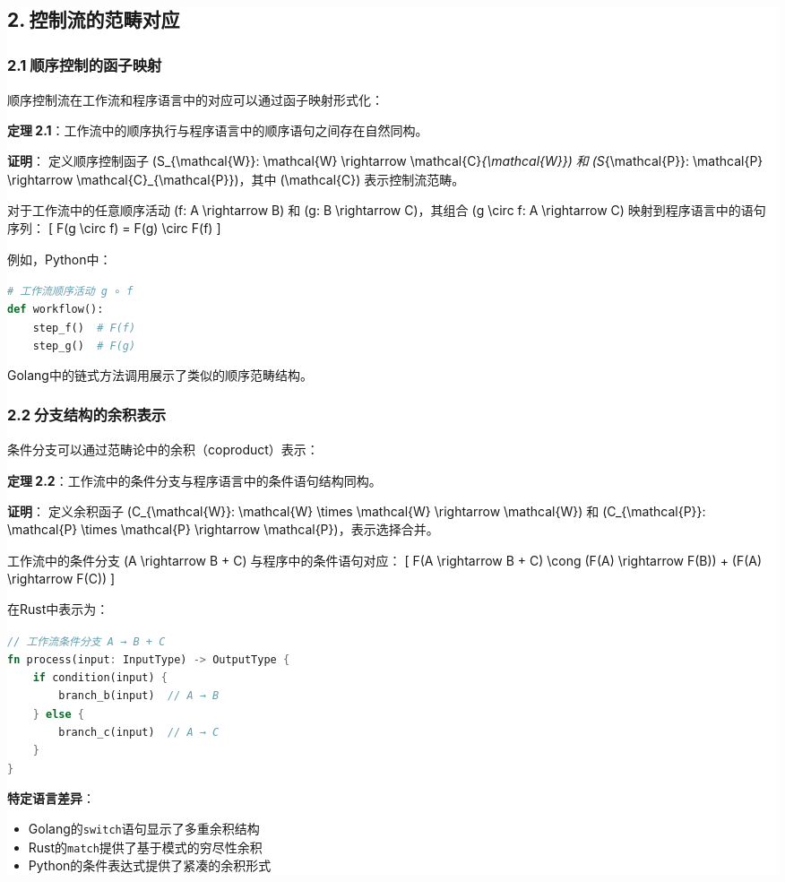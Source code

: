 ## 2. 控制流的范畴对应

### 2.1 顺序控制的函子映射

顺序控制流在工作流和程序语言中的对应可以通过函子映射形式化：

**定理 2.1**：工作流中的顺序执行与程序语言中的顺序语句之间存在自然同构。

**证明**：
定义顺序控制函子 \(S_{\mathcal{W}}: \mathcal{W} \rightarrow \mathcal{C}_{\mathcal{W}}\) 和 \(S_{\mathcal{P}}: \mathcal{P} \rightarrow \mathcal{C}_{\mathcal{P}}\)，其中 \(\mathcal{C}\) 表示控制流范畴。

对于工作流中的任意顺序活动 \(f: A \rightarrow B\) 和 \(g: B \rightarrow C\)，其组合 \(g \circ f: A \rightarrow C\) 映射到程序语言中的语句序列：
\[ F(g \circ f) = F(g) \circ F(f) \]

例如，Python中：

```python
# 工作流顺序活动 g ∘ f
def workflow():
    step_f()  # F(f)
    step_g()  # F(g)
```

Golang中的链式方法调用展示了类似的顺序范畴结构。

### 2.2 分支结构的余积表示

条件分支可以通过范畴论中的余积（coproduct）表示：

**定理 2.2**：工作流中的条件分支与程序语言中的条件语句结构同构。

**证明**：
定义余积函子 \(C_{\mathcal{W}}: \mathcal{W} \times \mathcal{W} \rightarrow \mathcal{W}\) 和 \(C_{\mathcal{P}}: \mathcal{P} \times \mathcal{P} \rightarrow \mathcal{P}\)，表示选择合并。

工作流中的条件分支 \(A \rightarrow B + C\) 与程序中的条件语句对应：
\[ F(A \rightarrow B + C) \cong (F(A) \rightarrow F(B)) + (F(A) \rightarrow F(C)) \]

在Rust中表示为：

```rust
// 工作流条件分支 A → B + C
fn process(input: InputType) -> OutputType {
    if condition(input) {
        branch_b(input)  // A → B
    } else {
        branch_c(input)  // A → C
    }
}
```

**特定语言差异**：

- Golang的`switch`语句显示了多重余积结构
- Rust的`match`提供了基于模式的穷尽性余积
- Python的条件表达式提供了紧凑的余积形式
